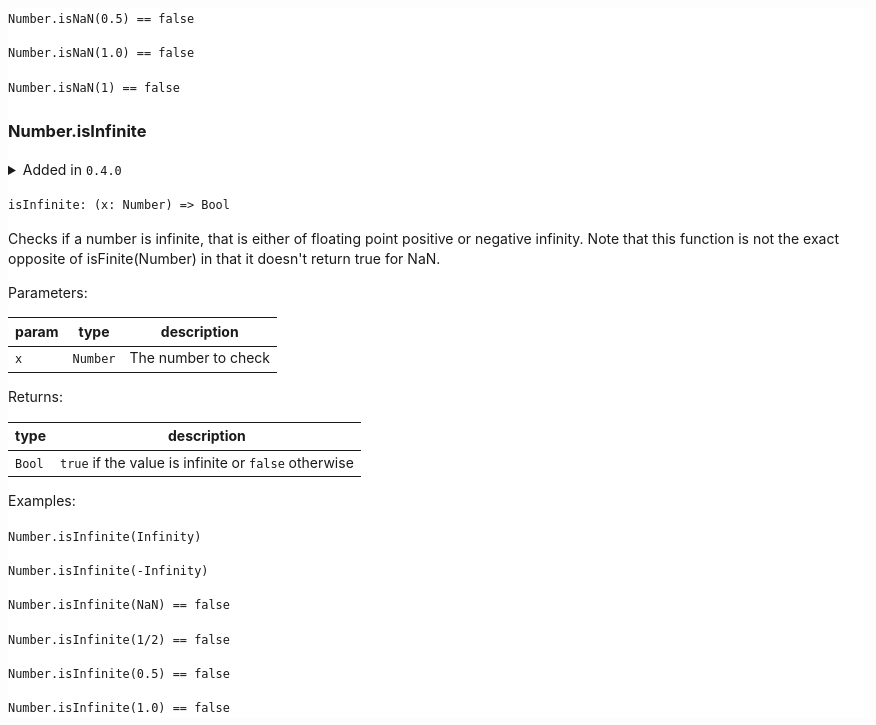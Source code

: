 ```grain
Number.isNaN(0.5) == false
```

```grain
Number.isNaN(1.0) == false
```

```grain
Number.isNaN(1) == false
```

### Number.**isInfinite**

<details disabled><summary tabindex="-1">Added in <code>0.4.0</code></summary></details>

```grain
isInfinite: (x: Number) => Bool
```

Checks if a number is infinite, that is either of floating point positive or negative infinity.
Note that this function is not the exact opposite of isFinite(Number) in that it doesn't return true for NaN.

Parameters:

| param | type     | description         |
| ----- | -------- | ------------------- |
| `x`   | `Number` | The number to check |

Returns:

| type   | description                                          |
| ------ | ---------------------------------------------------- |
| `Bool` | `true` if the value is infinite or `false` otherwise |

Examples:

```grain
Number.isInfinite(Infinity)
```

```grain
Number.isInfinite(-Infinity)
```

```grain
Number.isInfinite(NaN) == false
```

```grain
Number.isInfinite(1/2) == false
```

```grain
Number.isInfinite(0.5) == false
```

```grain
Number.isInfinite(1.0) == false
```
